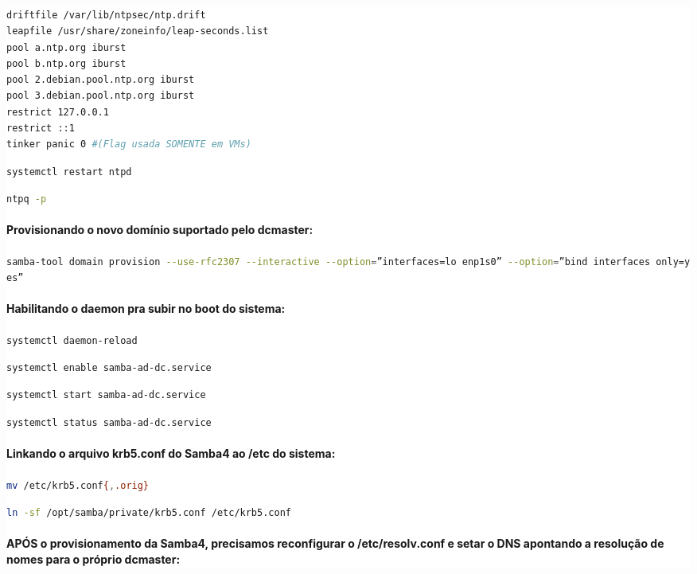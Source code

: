 ```bash
driftfile /var/lib/ntpsec/ntp.drift
leapfile /usr/share/zoneinfo/leap-seconds.list
pool a.ntp.org iburst
pool b.ntp.org iburst
pool 2.debian.pool.ntp.org iburst
pool 3.debian.pool.ntp.org iburst
restrict 127.0.0.1
restrict ::1
tinker panic 0 #(Flag usada SOMENTE em VMs)
```

```bash
systemctl restart ntpd
```

```bash
ntpq -p
```

#### Provisionando o novo domínio suportado pelo dcmaster:

```bash
samba-tool domain provision --use-rfc2307 --interactive --option=”interfaces=lo enp1s0” --option=”bind interfaces only=yes”
```

#### Habilitando o daemon pra subir no boot do sistema:

```bash
systemctl daemon-reload
```

```bash
systemctl enable samba-ad-dc.service
```

```bash
systemctl start samba-ad-dc.service
```

```bash
systemctl status samba-ad-dc.service
```

#### Linkando o arquivo krb5.conf do Samba4 ao /etc do sistema:

```bash
mv /etc/krb5.conf{,.orig}
```

```bash
ln -sf /opt/samba/private/krb5.conf /etc/krb5.conf
```

#### APÓS o provisionamento da Samba4, precisamos reconfigurar o /etc/resolv.conf e setar o DNS apontando a resolução de nomes para o próprio dcmaster:
